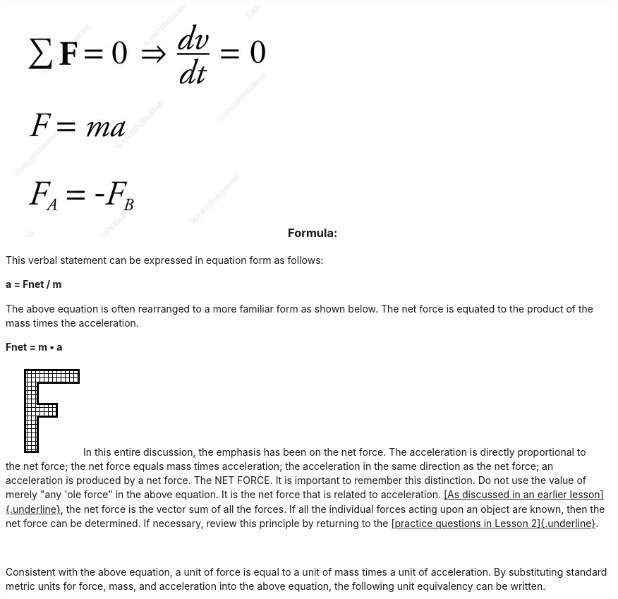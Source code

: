 ### ![](../../../public/images/topics/newtons-law/image2.jpeg)**Formula:**

This verbal statement can be expressed in equation form as follows:

**a = Fnet / m**

The above equation is often rearranged to a more familiar form as shown
below. The net force is equated to the product of the mass times the
acceleration.

**Fnet = m • a**

![](../../../public/images/topics/newtons-law/image36.png)In this entire discussion, the emphasis has been
on the net force. The acceleration is directly proportional to the net
force; the net force equals mass times acceleration; the acceleration in
the same direction as the net force; an acceleration is produced by
a net force. The NET FORCE. It is important to remember this
distinction. Do not use the value of merely \"any \'ole force\" in the
above equation. It is the net force that is related to
acceleration. [[As discussed in an earlier
lesson]{.underline}](http://www.physicsclassroom.com/Class/newtlaws/u2l2d.cfm#net),
the net force is the vector sum of all the forces. If all the individual
forces acting upon an object are known, then the net force can be
determined. If necessary, review this principle by returning to
the [[practice questions in Lesson
2]{.underline}](http://www.physicsclassroom.com/Class/newtlaws/u2l2d.cfm#Practice).

 

Consistent with the above equation, a unit of force is equal to a unit
of mass times a unit of acceleration. By substituting standard metric
units for force, mass, and acceleration into the above equation, the
following unit equivalency can be written.
